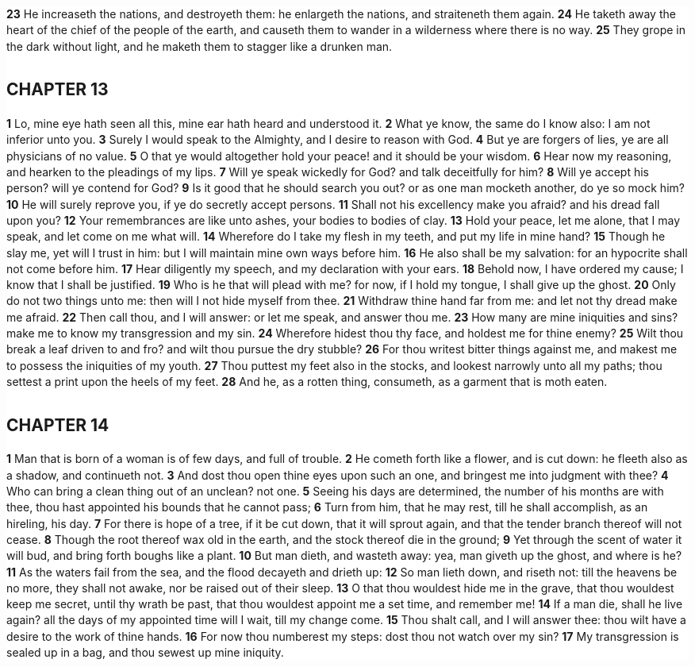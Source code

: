 **23** He increaseth the nations, and destroyeth them: he enlargeth the nations, and straiteneth them again.
**24** He taketh away the heart of the chief of the people of the earth, and causeth them to wander in a wilderness where there is no way.
**25** They grope in the dark without light, and he maketh them to stagger like a drunken man.

## CHAPTER 13
**1** Lo, mine eye hath seen all this, mine ear hath heard and understood it.
**2** What ye know, the same do I know also: I am not inferior unto you.
**3** Surely I would speak to the Almighty, and I desire to reason with God.
**4** But ye are forgers of lies, ye are all physicians of no value.
**5** O that ye would altogether hold your peace! and it should be your wisdom.
**6** Hear now my reasoning, and hearken to the pleadings of my lips.
**7** Will ye speak wickedly for God? and talk deceitfully for him?
**8** Will ye accept his person? will ye contend for God?
**9** Is it good that he should search you out? or as one man mocketh another, do ye so mock him?
**10** He will surely reprove you, if ye do secretly accept persons.
**11** Shall not his excellency make you afraid? and his dread fall upon you?
**12** Your remembrances are like unto ashes, your bodies to bodies of clay.
**13** Hold your peace, let me alone, that I may speak, and let come on me what will.
**14** Wherefore do I take my flesh in my teeth, and put my life in mine hand?
**15** Though he slay me, yet will I trust in him: but I will maintain mine own ways before him.
**16** He also shall be my salvation: for an hypocrite shall not come before him.
**17** Hear diligently my speech, and my declaration with your ears.
**18** Behold now, I have ordered my cause; I know that I shall be justified.
**19** Who is he that will plead with me? for now, if I hold my tongue, I shall give up the ghost.
**20** Only do not two things unto me: then will I not hide myself from thee.
**21** Withdraw thine hand far from me: and let not thy dread make me afraid.
**22** Then call thou, and I will answer: or let me speak, and answer thou me.
**23** How many are mine iniquities and sins? make me to know my transgression and my sin.
**24** Wherefore hidest thou thy face, and holdest me for thine enemy?
**25** Wilt thou break a leaf driven to and fro? and wilt thou pursue the dry stubble?
**26** For thou writest bitter things against me, and makest me to possess the iniquities of my youth.
**27** Thou puttest my feet also in the stocks, and lookest narrowly unto all my paths; thou settest a print upon the heels of my feet.
**28** And he, as a rotten thing, consumeth, as a garment that is moth eaten.

## CHAPTER 14
**1** Man that is born of a woman is of few days, and full of trouble.
**2** He cometh forth like a flower, and is cut down: he fleeth also as a shadow, and continueth not.
**3** And dost thou open thine eyes upon such an one, and bringest me into judgment with thee?
**4** Who can bring a clean thing out of an unclean? not one.
**5** Seeing his days are determined, the number of his months are with thee, thou hast appointed his bounds that he cannot pass;
**6** Turn from him, that he may rest, till he shall accomplish, as an hireling, his day.
**7** For there is hope of a tree, if it be cut down, that it will sprout again, and that the tender branch thereof will not cease.
**8** Though the root thereof wax old in the earth, and the stock thereof die in the ground;
**9** Yet through the scent of water it will bud, and bring forth boughs like a plant.
**10** But man dieth, and wasteth away: yea, man giveth up the ghost, and where is he?
**11** As the waters fail from the sea, and the flood decayeth and drieth up:
**12** So man lieth down, and riseth not: till the heavens be no more, they shall not awake, nor be raised out of their sleep.
**13** O that thou wouldest hide me in the grave, that thou wouldest keep me secret, until thy wrath be past, that thou wouldest appoint me a set time, and remember me!
**14** If a man die, shall he live again? all the days of my appointed time will I wait, till my change come.
**15** Thou shalt call, and I will answer thee: thou wilt have a desire to the work of thine hands.
**16** For now thou numberest my steps: dost thou not watch over my sin?
**17** My transgression is sealed up in a bag, and thou sewest up mine iniquity.